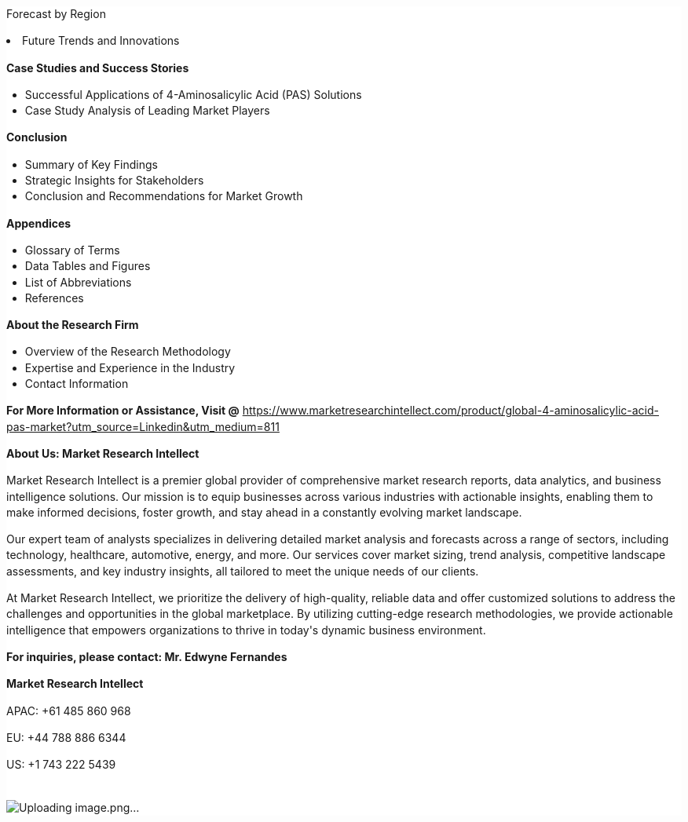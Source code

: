 Forecast by Region</li><li>Future Trends and Innovations</li></ul><p><strong>Case Studies and Success Stories</strong></p><ul><li>Successful Applications of 4-Aminosalicylic Acid (PAS) Solutions</li><li>Case Study Analysis of Leading Market Players</li></ul><p><strong>Conclusion</strong></p><ul><li>Summary of Key Findings</li><li>Strategic Insights for Stakeholders</li><li>Conclusion and Recommendations for Market Growth</li></ul><p><strong>Appendices</strong></p><ul><li>Glossary of Terms</li><li>Data Tables and Figures</li><li>List of Abbreviations</li><li>References</li></ul><p><strong>About the Research Firm</strong></p><ul><li>Overview of the Research Methodology</li><li>Expertise and Experience in the Industry</li><li>Contact Information</li></ul></div><div class="article-main__content" data-test-id="publishing-text-block"><p><span class="font-[700]"><strong>For More Information or Assistance, Visit @</strong>&nbsp;<a href="https://www.marketresearchintellect.com/product/global-4-aminosalicylic-acid-pas-market?utm_source=Linkedin&utm_medium=811">https://www.marketresearchintellect.com/product/global-4-aminosalicylic-acid-pas-market?utm_source=Linkedin&utm_medium=811</a></span></p><p><strong>About Us: Market Research Intellect</strong></p><p>Market Research Intellect is a premier global provider of comprehensive market research reports, data analytics, and business intelligence solutions. Our mission is to equip businesses across various industries with actionable insights, enabling them to make informed decisions, foster growth, and stay ahead in a constantly evolving market landscape.</p><p>Our expert team of analysts specializes in delivering detailed market analysis and forecasts across a range of sectors, including technology, healthcare, automotive, energy, and more. Our services cover market sizing, trend analysis, competitive landscape assessments, and key industry insights, all tailored to meet the unique needs of our clients.</p><p>At Market Research Intellect, we prioritize the delivery of high-quality, reliable data and offer customized solutions to address the challenges and opportunities in the global marketplace. By utilizing cutting-edge research methodologies, we provide actionable intelligence that empowers organizations to thrive in today's dynamic business environment.</p><p><strong>For inquiries, please contact: Mr. Edwyne Fernandes</strong></p><p><strong>Market Research Intellect</strong></p><p>APAC: +61 485 860 968</p><p>EU: +44 788 886 6344</p><p>US: +1 743 222 5439</p></div><div class="article-main__content" data-test-id="publishing-text-block">&nbsp;</div>
![Uploading image.png…]()
